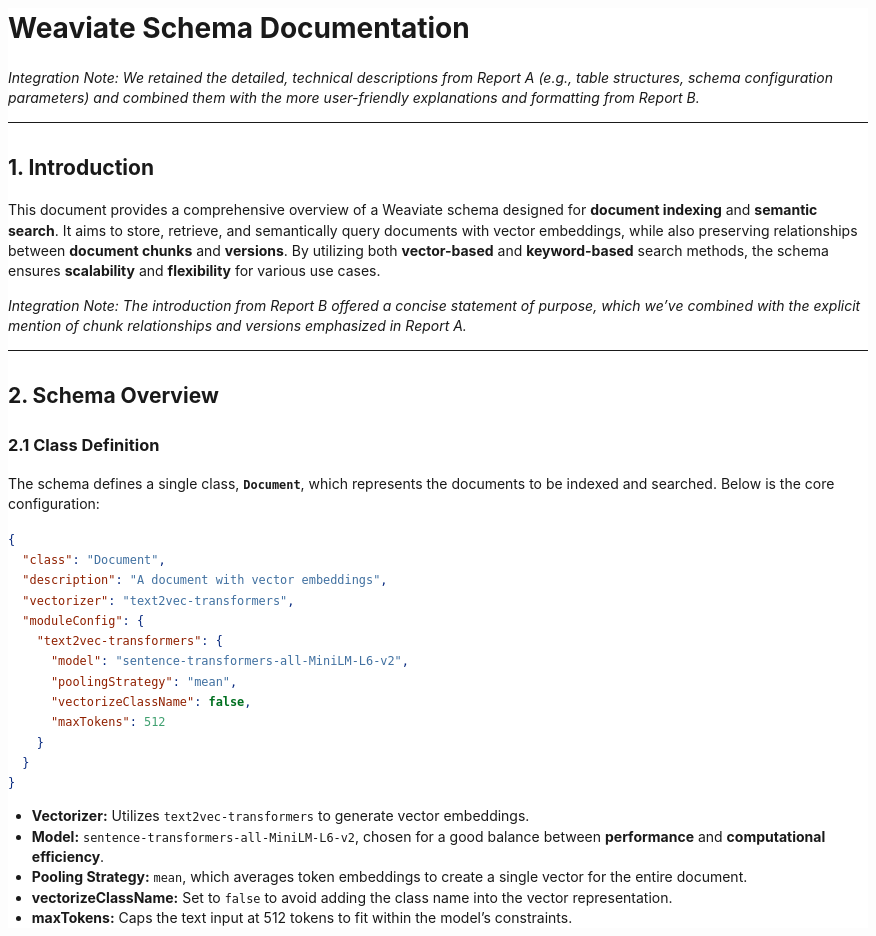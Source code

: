 # **Weaviate Schema Documentation**

_Integration Note: We retained the detailed, technical descriptions from Report A (e.g., table structures, schema configuration parameters) and combined them with the more user-friendly explanations and formatting from Report B._

---

## **1. Introduction**

This document provides a comprehensive overview of a Weaviate schema designed for **document indexing** and **semantic search**. It aims to store, retrieve, and semantically query documents with vector embeddings, while also preserving relationships between **document chunks** and **versions**. By utilizing both **vector-based** and **keyword-based** search methods, the schema ensures **scalability** and **flexibility** for various use cases.

_Integration Note: The introduction from Report B offered a concise statement of purpose, which we’ve combined with the explicit mention of chunk relationships and versions emphasized in Report A._

---

## **2. Schema Overview**

### **2.1 Class Definition**

The schema defines a single class, **`Document`**, which represents the documents to be indexed and searched. Below is the core configuration:

```json
{
  "class": "Document",
  "description": "A document with vector embeddings",
  "vectorizer": "text2vec-transformers",
  "moduleConfig": {
    "text2vec-transformers": {
      "model": "sentence-transformers-all-MiniLM-L6-v2",
      "poolingStrategy": "mean",
      "vectorizeClassName": false,
      "maxTokens": 512
    }
  }
}
```

- **Vectorizer:** Utilizes `text2vec-transformers` to generate vector embeddings.
- **Model:** `sentence-transformers-all-MiniLM-L6-v2`, chosen for a good balance between **performance** and **computational efficiency**.
- **Pooling Strategy:** `mean`, which averages token embeddings to create a single vector for the entire document.
- **vectorizeClassName:** Set to `false` to avoid adding the class name into the vector representation.
- **maxTokens:** Caps the text input at 512 tokens to fit within the model’s constraints.
